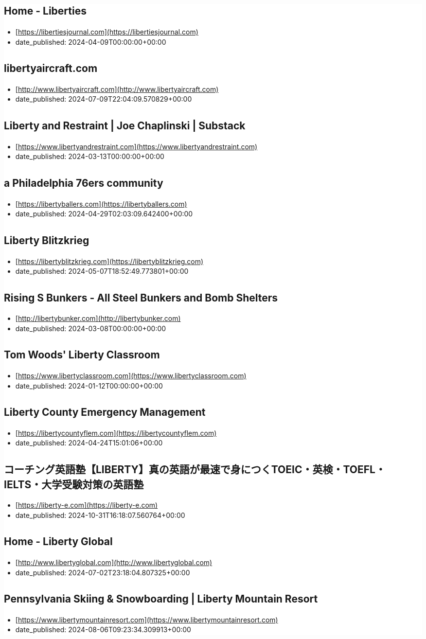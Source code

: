  ## Home - Liberties
 - [https://libertiesjournal.com](https://libertiesjournal.com)
 - date_published: 2024-04-09T00:00:00+00:00

 ## libertyaircraft.com
 - [http://www.libertyaircraft.com](http://www.libertyaircraft.com)
 - date_published: 2024-07-09T22:04:09.570829+00:00

 ## Liberty and Restraint | Joe Chaplinski | Substack
 - [https://www.libertyandrestraint.com](https://www.libertyandrestraint.com)
 - date_published: 2024-03-13T00:00:00+00:00

 ## a Philadelphia 76ers community
 - [https://libertyballers.com](https://libertyballers.com)
 - date_published: 2024-04-29T02:03:09.642400+00:00

 ## Liberty Blitzkrieg
 - [https://libertyblitzkrieg.com](https://libertyblitzkrieg.com)
 - date_published: 2024-05-07T18:52:49.773801+00:00

 ## Rising S Bunkers - All Steel Bunkers and Bomb Shelters
 - [http://libertybunker.com](http://libertybunker.com)
 - date_published: 2024-03-08T00:00:00+00:00

 ## Tom Woods' Liberty Classroom
 - [https://www.libertyclassroom.com](https://www.libertyclassroom.com)
 - date_published: 2024-01-12T00:00:00+00:00

 ## Liberty County Emergency Management
 - [https://libertycountyflem.com](https://libertycountyflem.com)
 - date_published: 2024-04-24T15:01:06+00:00

 ## コーチング英語塾【LIBERTY】真の英語が最速で身につくTOEIC・英検・TOEFL・IELTS・大学受験対策の英語塾
 - [https://liberty-e.com](https://liberty-e.com)
 - date_published: 2024-10-31T16:18:07.560764+00:00

 ## Home - Liberty Global
 - [http://www.libertyglobal.com](http://www.libertyglobal.com)
 - date_published: 2024-07-02T23:18:04.807325+00:00

 ## Pennsylvania Skiing & Snowboarding | Liberty Mountain Resort
 - [https://www.libertymountainresort.com](https://www.libertymountainresort.com)
 - date_published: 2024-08-06T09:23:34.309913+00:00
